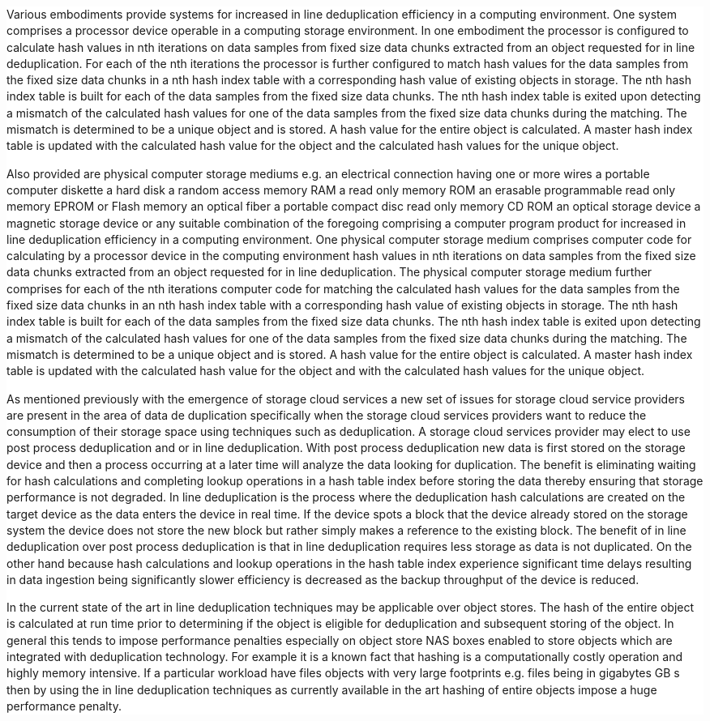 Various embodiments provide systems for increased in line deduplication efficiency in a computing environment. One system comprises a processor device operable in a computing storage environment. In one embodiment the processor is configured to calculate hash values in nth iterations on data samples from fixed size data chunks extracted from an object requested for in line deduplication. For each of the nth iterations the processor is further configured to match hash values for the data samples from the fixed size data chunks in a nth hash index table with a corresponding hash value of existing objects in storage. The nth hash index table is built for each of the data samples from the fixed size data chunks. The nth hash index table is exited upon detecting a mismatch of the calculated hash values for one of the data samples from the fixed size data chunks during the matching. The mismatch is determined to be a unique object and is stored. A hash value for the entire object is calculated. A master hash index table is updated with the calculated hash value for the object and the calculated hash values for the unique object.

Also provided are physical computer storage mediums e.g. an electrical connection having one or more wires a portable computer diskette a hard disk a random access memory RAM a read only memory ROM an erasable programmable read only memory EPROM or Flash memory an optical fiber a portable compact disc read only memory CD ROM an optical storage device a magnetic storage device or any suitable combination of the foregoing comprising a computer program product for increased in line deduplication efficiency in a computing environment. One physical computer storage medium comprises computer code for calculating by a processor device in the computing environment hash values in nth iterations on data samples from the fixed size data chunks extracted from an object requested for in line deduplication. The physical computer storage medium further comprises for each of the nth iterations computer code for matching the calculated hash values for the data samples from the fixed size data chunks in an nth hash index table with a corresponding hash value of existing objects in storage. The nth hash index table is built for each of the data samples from the fixed size data chunks. The nth hash index table is exited upon detecting a mismatch of the calculated hash values for one of the data samples from the fixed size data chunks during the matching. The mismatch is determined to be a unique object and is stored. A hash value for the entire object is calculated. A master hash index table is updated with the calculated hash value for the object and with the calculated hash values for the unique object.

As mentioned previously with the emergence of storage cloud services a new set of issues for storage cloud service providers are present in the area of data de duplication specifically when the storage cloud services providers want to reduce the consumption of their storage space using techniques such as deduplication. A storage cloud services provider may elect to use post process deduplication and or in line deduplication. With post process deduplication new data is first stored on the storage device and then a process occurring at a later time will analyze the data looking for duplication. The benefit is eliminating waiting for hash calculations and completing lookup operations in a hash table index before storing the data thereby ensuring that storage performance is not degraded. In line deduplication is the process where the deduplication hash calculations are created on the target device as the data enters the device in real time. If the device spots a block that the device already stored on the storage system the device does not store the new block but rather simply makes a reference to the existing block. The benefit of in line deduplication over post process deduplication is that in line deduplication requires less storage as data is not duplicated. On the other hand because hash calculations and lookup operations in the hash table index experience significant time delays resulting in data ingestion being significantly slower efficiency is decreased as the backup throughput of the device is reduced.

In the current state of the art in line deduplication techniques may be applicable over object stores. The hash of the entire object is calculated at run time prior to determining if the object is eligible for deduplication and subsequent storing of the object. In general this tends to impose performance penalties especially on object store NAS boxes enabled to store objects which are integrated with deduplication technology. For example it is a known fact that hashing is a computationally costly operation and highly memory intensive. If a particular workload have files objects with very large footprints e.g. files being in gigabytes GB s then by using the in line deduplication techniques as currently available in the art hashing of entire objects impose a huge performance penalty.
